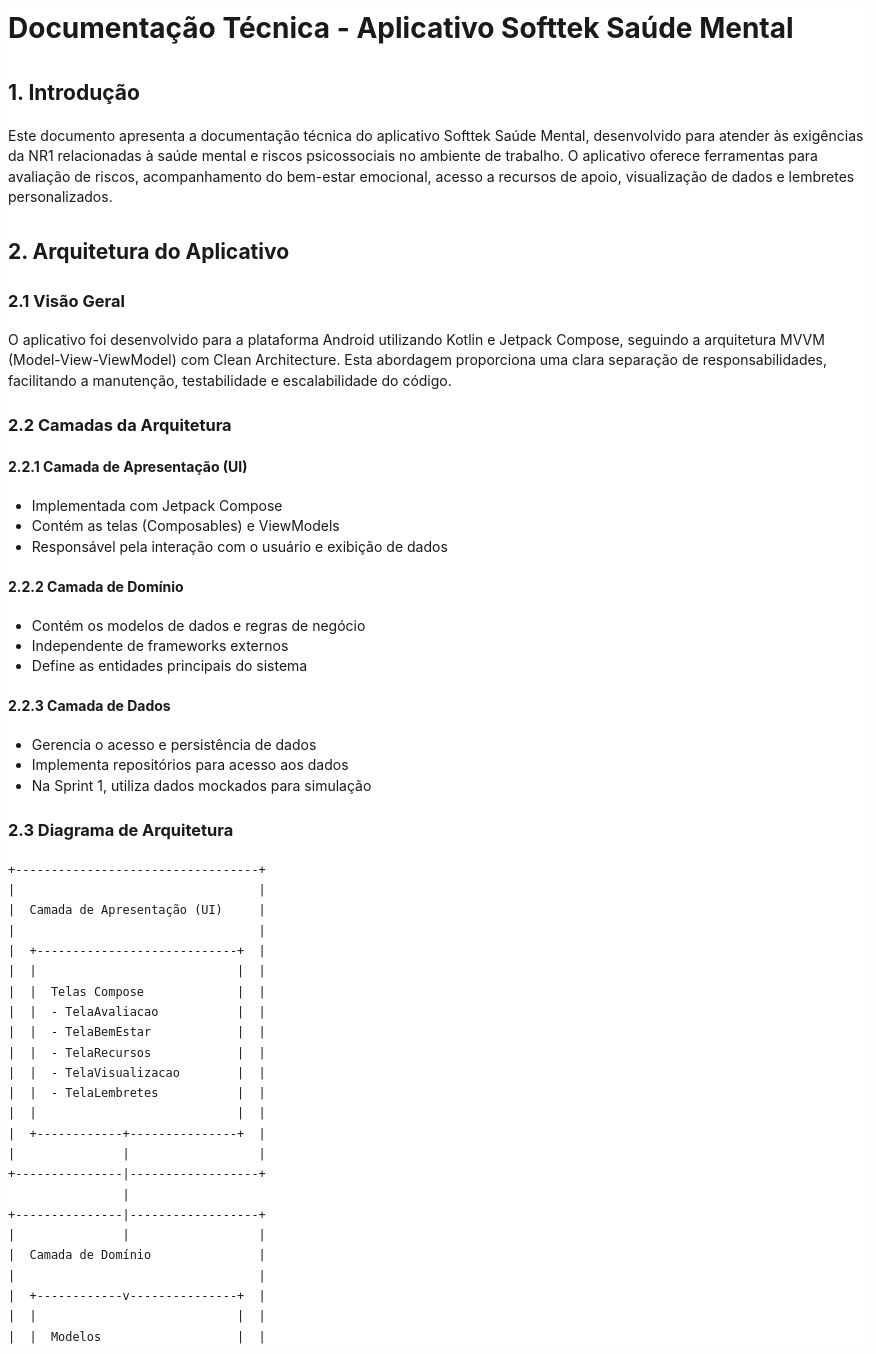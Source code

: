 # Documentação Técnica - Aplicativo Softtek Saúde Mental

## 1. Introdução

Este documento apresenta a documentação técnica do aplicativo Softtek Saúde Mental, desenvolvido para atender às exigências da NR1 relacionadas à saúde mental e riscos psicossociais no ambiente de trabalho. O aplicativo oferece ferramentas para avaliação de riscos, acompanhamento do bem-estar emocional, acesso a recursos de apoio, visualização de dados e lembretes personalizados.

## 2. Arquitetura do Aplicativo

### 2.1 Visão Geral

O aplicativo foi desenvolvido para a plataforma Android utilizando Kotlin e Jetpack Compose, seguindo a arquitetura MVVM (Model-View-ViewModel) com Clean Architecture. Esta abordagem proporciona uma clara separação de responsabilidades, facilitando a manutenção, testabilidade e escalabilidade do código.

### 2.2 Camadas da Arquitetura

#### 2.2.1 Camada de Apresentação (UI)
- Implementada com Jetpack Compose
- Contém as telas (Composables) e ViewModels
- Responsável pela interação com o usuário e exibição de dados

#### 2.2.2 Camada de Domínio
- Contém os modelos de dados e regras de negócio
- Independente de frameworks externos
- Define as entidades principais do sistema

#### 2.2.3 Camada de Dados
- Gerencia o acesso e persistência de dados
- Implementa repositórios para acesso aos dados
- Na Sprint 1, utiliza dados mockados para simulação

### 2.3 Diagrama de Arquitetura

```
+----------------------------------+
|                                  |
|  Camada de Apresentação (UI)     |
|                                  |
|  +----------------------------+  |
|  |                            |  |
|  |  Telas Compose             |  |
|  |  - TelaAvaliacao           |  |
|  |  - TelaBemEstar            |  |
|  |  - TelaRecursos            |  |
|  |  - TelaVisualizacao        |  |
|  |  - TelaLembretes           |  |
|  |                            |  |
|  +------------+---------------+  |
|               |                  |
+---------------|------------------+
                |
+---------------|------------------+
|               |                  |
|  Camada de Domínio               |
|                                  |
|  +------------v---------------+  |
|  |                            |  |
|  |  Modelos                   |  |
```